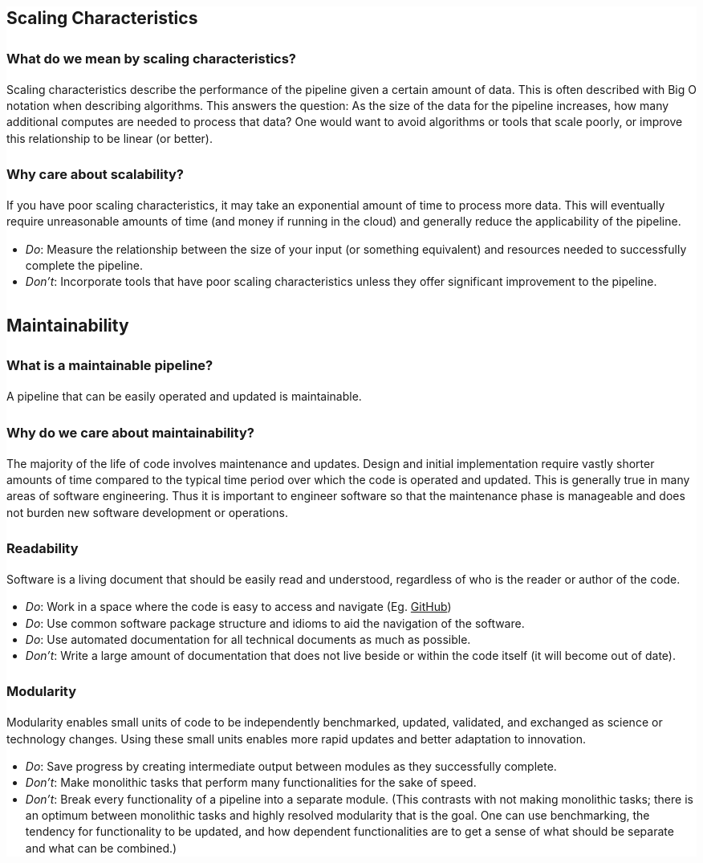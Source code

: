 ## Scaling Characteristics

### What do we mean by scaling characteristics?
Scaling characteristics describe the performance of the pipeline given a certain amount of data. This is often described with Big O notation when describing algorithms. This answers the question: As the size of the data for the pipeline increases, how many additional computes are needed to process that data? One would want to avoid algorithms or tools that scale poorly, or improve this relationship to be linear (or better).

### Why care about scalability?
If you have poor scaling characteristics, it may take an exponential amount of time to process more data. This will eventually require unreasonable amounts of time (and money if running in the cloud) and generally reduce the applicability of the pipeline.

- *Do*: Measure the relationship between the size of your input (or something equivalent) and resources needed to successfully complete the pipeline.
- *Don’t*: Incorporate tools that have poor scaling characteristics unless they offer significant improvement to the pipeline.

## Maintainability

### What is a maintainable pipeline?
A pipeline that can be easily operated and updated is maintainable.

### Why do we care about maintainability?
The majority of the life of code involves maintenance and updates. Design and initial implementation require vastly shorter amounts of time compared to the typical time period over which the code is operated and updated. This is generally true in many areas of software engineering. Thus it is important to engineer software so that the maintenance phase is manageable and does not burden new software development or operations.

### Readability
Software is a living document that should be easily read and understood, regardless of who is the reader or author of the code.
- *Do*: Work in a space where the code is easy to access and navigate (Eg. [GitHub](https://github.com/))
- *Do*: Use common software package structure and idioms to aid the navigation of the software.
- *Do*: Use automated documentation for all technical documents as much as possible.
- *Don’t*: Write a large amount of documentation that does not live beside or within the code itself (it will become out of date).

### Modularity
Modularity enables small units of code to be independently benchmarked, updated, validated, and exchanged as science or technology changes. Using these small units enables more rapid updates and better adaptation to innovation. 

- *Do*: Save progress by creating intermediate output between modules as they successfully complete.
- *Don’t*: Make monolithic tasks that perform many functionalities for the sake of speed.
- *Don’t*: Break every functionality of a pipeline into a separate module. (This contrasts with not making monolithic tasks; there is an optimum between monolithic tasks and highly resolved modularity that is the goal. One can use benchmarking, the tendency for functionality to be updated, and how dependent functionalities are to get a sense of what should be separate and what can be combined.)
